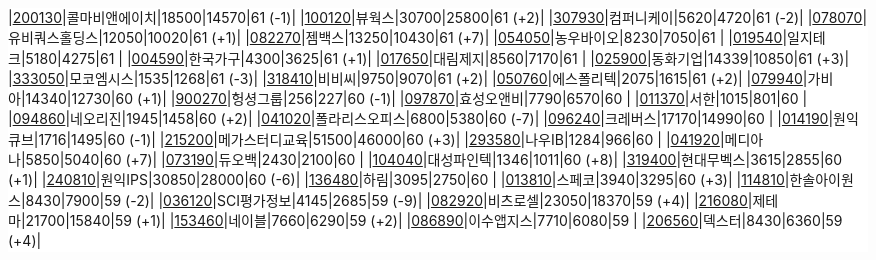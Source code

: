 |[200130](https://finance.daum.net/quotes/A200130)|콜마비앤에이치|18500|14570|61 (-1)|
|[100120](https://finance.daum.net/quotes/A100120)|뷰웍스|30700|25800|61 (+2)|
|[307930](https://finance.daum.net/quotes/A307930)|컴퍼니케이|5620|4720|61 (-2)|
|[078070](https://finance.daum.net/quotes/A078070)|유비쿼스홀딩스|12050|10020|61 (+1)|
|[082270](https://finance.daum.net/quotes/A082270)|젬백스|13250|10430|61 (+7)|
|[054050](https://finance.daum.net/quotes/A054050)|농우바이오|8230|7050|61 |
|[019540](https://finance.daum.net/quotes/A019540)|일지테크|5180|4275|61 |
|[004590](https://finance.daum.net/quotes/A004590)|한국가구|4300|3625|61 (+1)|
|[017650](https://finance.daum.net/quotes/A017650)|대림제지|8560|7170|61 |
|[025900](https://finance.daum.net/quotes/A025900)|동화기업|14339|10850|61 (+3)|
|[333050](https://finance.daum.net/quotes/A333050)|모코엠시스|1535|1268|61 (-3)|
|[318410](https://finance.daum.net/quotes/A318410)|비비씨|9750|9070|61 (+2)|
|[050760](https://finance.daum.net/quotes/A050760)|에스폴리텍|2075|1615|61 (+2)|
|[079940](https://finance.daum.net/quotes/A079940)|가비아|14340|12730|60 (+1)|
|[900270](https://finance.daum.net/quotes/A900270)|헝셩그룹|256|227|60 (-1)|
|[097870](https://finance.daum.net/quotes/A097870)|효성오앤비|7790|6570|60 |
|[011370](https://finance.daum.net/quotes/A011370)|서한|1015|801|60 |
|[094860](https://finance.daum.net/quotes/A094860)|네오리진|1945|1458|60 (+2)|
|[041020](https://finance.daum.net/quotes/A041020)|폴라리스오피스|6800|5380|60 (-7)|
|[096240](https://finance.daum.net/quotes/A096240)|크레버스|17170|14990|60 |
|[014190](https://finance.daum.net/quotes/A014190)|원익큐브|1716|1495|60 (-1)|
|[215200](https://finance.daum.net/quotes/A215200)|메가스터디교육|51500|46000|60 (+3)|
|[293580](https://finance.daum.net/quotes/A293580)|나우IB|1284|966|60 |
|[041920](https://finance.daum.net/quotes/A041920)|메디아나|5850|5040|60 (+7)|
|[073190](https://finance.daum.net/quotes/A073190)|듀오백|2430|2100|60 |
|[104040](https://finance.daum.net/quotes/A104040)|대성파인텍|1346|1011|60 (+8)|
|[319400](https://finance.daum.net/quotes/A319400)|현대무벡스|3615|2855|60 (+1)|
|[240810](https://finance.daum.net/quotes/A240810)|원익IPS|30850|28000|60 (-6)|
|[136480](https://finance.daum.net/quotes/A136480)|하림|3095|2750|60 |
|[013810](https://finance.daum.net/quotes/A013810)|스페코|3940|3295|60 (+3)|
|[114810](https://finance.daum.net/quotes/A114810)|한솔아이원스|8430|7900|59 (-2)|
|[036120](https://finance.daum.net/quotes/A036120)|SCI평가정보|4145|2685|59 (-9)|
|[082920](https://finance.daum.net/quotes/A082920)|비츠로셀|23050|18370|59 (+4)|
|[216080](https://finance.daum.net/quotes/A216080)|제테마|21700|15840|59 (+1)|
|[153460](https://finance.daum.net/quotes/A153460)|네이블|7660|6290|59 (+2)|
|[086890](https://finance.daum.net/quotes/A086890)|이수앱지스|7710|6080|59 |
|[206560](https://finance.daum.net/quotes/A206560)|덱스터|8430|6360|59 (+4)|